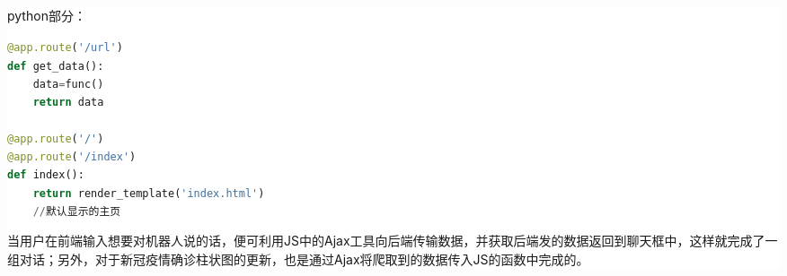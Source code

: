 python部分：

```python
@app.route('/url')
def get_data():
    data=func()
    return data

@app.route('/')
@app.route('/index')
def index():
    return render_template('index.html')
    //默认显示的主页
```

当用户在前端输入想要对机器人说的话，便可利用JS中的Ajax工具向后端传输数据，并获取后端发的数据返回到聊天框中，这样就完成了一组对话；另外，对于新冠疫情确诊柱状图的更新，也是通过Ajax将爬取到的数据传入JS的函数中完成的。















